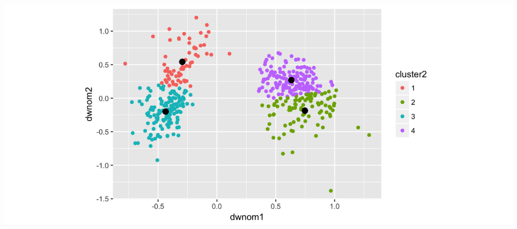 <img src="measurement_files/figure-html/unnamed-chunk-61-1.png" width="70%" style="display: block; margin: auto;" />
